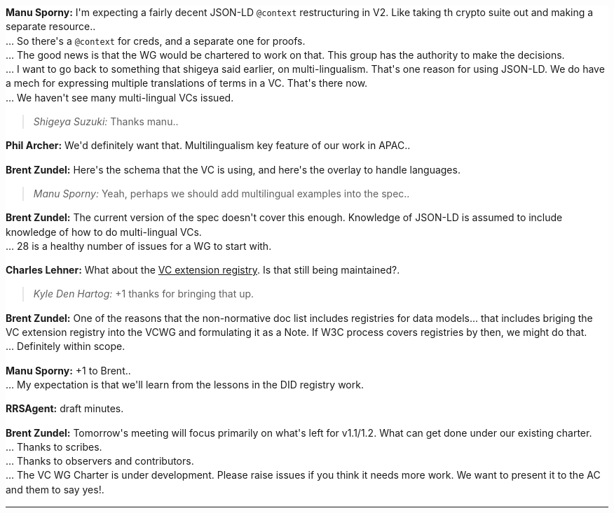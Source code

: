 **Manu Sporny:** I'm expecting a fairly decent JSON-LD `@context` restructuring in V2. Like taking th crypto suite out and making a separate resource..  
… So there's a `@context` for creds, and a separate one for proofs.  
… The good news is that the WG would be chartered to work on that. This group has the authority to make the decisions.  
… I want to go back to something that shigeya said earlier, on multi-lingualism. That's one reason for using JSON-LD. We do have a mech for expressing multiple translations of terms in a VC. That's there now.  
… We haven't see many multi-lingual VCs issued.  

> *Shigeya Suzuki:* Thanks manu..

**Phil Archer:** We'd definitely want that. Multilingualism key feature of our work in APAC..  

**Brent Zundel:** Here's the schema that the VC is using, and here's the overlay to handle languages.  

> *Manu Sporny:* Yeah, perhaps we should add multilingual examples into the spec..

**Brent Zundel:** The current version of the spec doesn't cover this enough. Knowledge of JSON-LD is assumed to include knowledge of how to do multi-lingual VCs.  
… 28 is a healthy number of issues for a WG to start with.  

**Charles Lehner:** What about the [VC extension registry](https://github.com/w3c-ccg/vc-extension-registry). Is that still being maintained?.  

> *Kyle Den Hartog:* +1 thanks for bringing that up.

**Brent Zundel:** One of the reasons that the non-normative doc list includes registries for data models... that includes briging the VC extension registry into the VCWG and formulating it as a Note. If W3C process covers registries by then, we might do that.  
… Definitely within scope.  

**Manu Sporny:** +1 to Brent..  
… My expectation is that we'll learn from the lessons in the DID registry work.  

**RRSAgent:** draft minutes.  

**Brent Zundel:** Tomorrow's meeting will focus primarily on what's left for v1.1/1.2. What can get done under our existing charter.  
… Thanks to scribes.  
… Thanks to observers and contributors.  
… The VC WG Charter is under development. Please raise issues if you think it needs more work. We want to present it to the AC and them to say yes!.  

---
